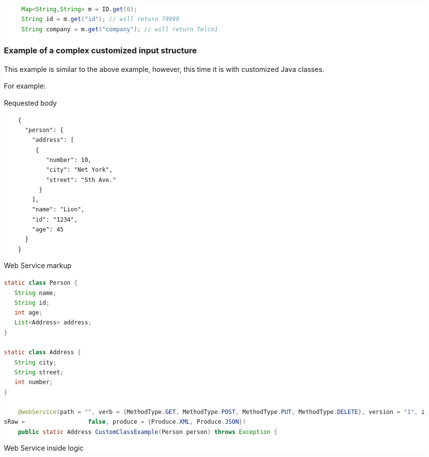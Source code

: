 ```java
     Map<String,String> m = ID.get(0);
     String id = m.get("id"); // will return 78999
     String company = m.get("company"); // will return Telco1
```



### Example of a complex customized input structure

This example is similar to the above example, however, this time it is with customized Java classes.

For example:

Requested body 

```
    {
      "person": {
        "address": [
         { 
            "number": 10,
            "city": "Net York",
            "street": "5th Ave."
          }
        ],
        "name": "Lion",
        "id": "1234",
        "age": 45
      }
    }
```

Web Service markup

```java
static class Person {
   String name;
   String id;
   int age;
   List<Address> address;
}

static class Address {
   String city;
   String street;
   int number;
}

	@webService(path = "", verb = {MethodType.GET, MethodType.POST, MethodType.PUT, MethodType.DELETE}, version = "1", isRaw = 					false, produce = {Produce.XML, Produce.JSON})
	public static Address CustomClassExample(Person person) throws Exception {
```

Web Service inside logic 
